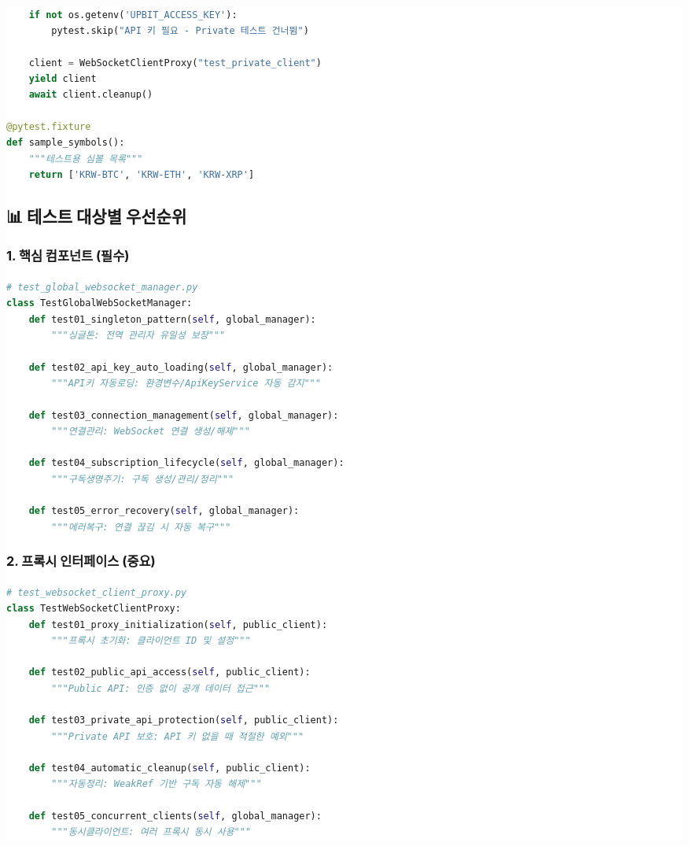 ```python
    if not os.getenv('UPBIT_ACCESS_KEY'):
        pytest.skip("API 키 필요 - Private 테스트 건너뜀")

    client = WebSocketClientProxy("test_private_client")
    yield client
    await client.cleanup()

@pytest.fixture
def sample_symbols():
    """테스트용 심볼 목록"""
    return ['KRW-BTC', 'KRW-ETH', 'KRW-XRP']
```

## 📊 **테스트 대상별 우선순위**

### **1. 핵심 컴포넌트 (필수)**
```python
# test_global_websocket_manager.py
class TestGlobalWebSocketManager:
    def test01_singleton_pattern(self, global_manager):
        """싱글톤: 전역 관리자 유일성 보장"""

    def test02_api_key_auto_loading(self, global_manager):
        """API키 자동로딩: 환경변수/ApiKeyService 자동 감지"""

    def test03_connection_management(self, global_manager):
        """연결관리: WebSocket 연결 생성/해제"""

    def test04_subscription_lifecycle(self, global_manager):
        """구독생명주기: 구독 생성/관리/정리"""

    def test05_error_recovery(self, global_manager):
        """에러복구: 연결 끊김 시 자동 복구"""
```

### **2. 프록시 인터페이스 (중요)**
```python
# test_websocket_client_proxy.py
class TestWebSocketClientProxy:
    def test01_proxy_initialization(self, public_client):
        """프록시 초기화: 클라이언트 ID 및 설정"""

    def test02_public_api_access(self, public_client):
        """Public API: 인증 없이 공개 데이터 접근"""

    def test03_private_api_protection(self, public_client):
        """Private API 보호: API 키 없을 때 적절한 예외"""

    def test04_automatic_cleanup(self, public_client):
        """자동정리: WeakRef 기반 구독 자동 해제"""

    def test05_concurrent_clients(self, global_manager):
        """동시클라이언트: 여러 프록시 동시 사용"""
```
